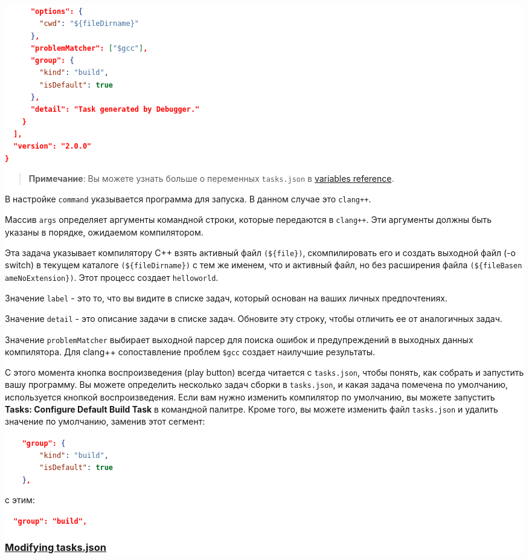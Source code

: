 ```json
      "options": {
        "cwd": "${fileDirname}"
      },
      "problemMatcher": ["$gcc"],
      "group": {
        "kind": "build",
        "isDefault": true
      },
      "detail": "Task generated by Debugger."
    }
  ],
  "version": "2.0.0"
}
```

> **Примечание**: Вы можете узнать больше о переменных `tasks.json` в [variables reference](https://code.visualstudio.com/docs/editor/variables-reference).

В настройке `command` указывается программа для запуска. В данном случае это `clang++`.

Массив `args` определяет аргументы командной строки, которые передаются в `clang++`. Эти аргументы должны быть указаны в порядке, ожидаемом компилятором.

Эта задача указывает компилятору C++ взять активный файл `(${file})`, скомпилировать его и создать выходной файл (-o switch) в текущем каталоге `(${fileDirname})` с тем же именем, что и активный файл, но без расширения файла `(${fileBasenameNoExtension})`. Этот процесс создает `helloworld`.

Значение `label` - это то, что вы видите в списке задач, который основан на ваших личных предпочтениях.

Значение `detail` - это описание задачи в списке задач. Обновите эту строку, чтобы отличить ее от аналогичных задач.

Значение `problemMatcher` выбирает выходной парсер для поиска ошибок и предупреждений в выходных данных компилятора. Для clang++ сопоставление проблем `$gcc` создает наилучшие результаты.

С этого момента кнопка воспроизведения (play button) всегда читается с `tasks.json`, чтобы понять, как собрать и запустить вашу программу. Вы можете определить несколько задач сборки в `tasks.json`, и какая задача помечена по умолчанию, используется кнопкой воспроизведения. Если вам нужно изменить компилятор по умолчанию, вы можете запустить **Tasks: Configure Default Build Task** в командной палитре. Кроме того, вы можете изменить файл `tasks.json` и удалить значение по умолчанию, заменив этот сегмент:

```json
    "group": {
        "kind": "build",
        "isDefault": true
    },
```

с этим:

```json
  "group": "build",
```

### [Modifying tasks.json](https://code.visualstudio.com/docs/cpp/config-clang-mac#_modifying-tasksjson)
